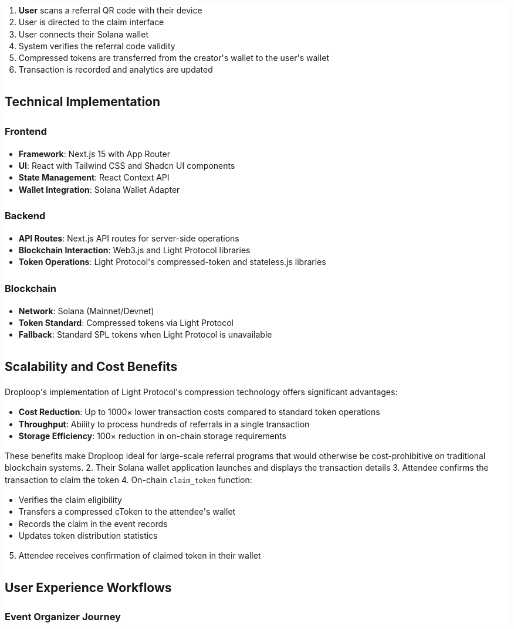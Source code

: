 1. **User** scans a referral QR code with their device
2. User is directed to the claim interface
3. User connects their Solana wallet
4. System verifies the referral code validity
5. Compressed tokens are transferred from the creator's wallet to the user's wallet
6. Transaction is recorded and analytics are updated

## Technical Implementation

### Frontend

- **Framework**: Next.js 15 with App Router
- **UI**: React with Tailwind CSS and Shadcn UI components
- **State Management**: React Context API
- **Wallet Integration**: Solana Wallet Adapter

### Backend

- **API Routes**: Next.js API routes for server-side operations
- **Blockchain Interaction**: Web3.js and Light Protocol libraries
- **Token Operations**: Light Protocol's compressed-token and stateless.js libraries

### Blockchain

- **Network**: Solana (Mainnet/Devnet)
- **Token Standard**: Compressed tokens via Light Protocol
- **Fallback**: Standard SPL tokens when Light Protocol is unavailable

## Scalability and Cost Benefits

Droploop's implementation of Light Protocol's compression technology offers significant advantages:

- **Cost Reduction**: Up to 1000× lower transaction costs compared to standard token operations
- **Throughput**: Ability to process hundreds of referrals in a single transaction
- **Storage Efficiency**: 100× reduction in on-chain storage requirements

These benefits make Droploop ideal for large-scale referral programs that would otherwise be cost-prohibitive on traditional blockchain systems.
2. Their Solana wallet application launches and displays the transaction details
3. Attendee confirms the transaction to claim the token
4. On-chain `claim_token` function:
   - Verifies the claim eligibility
   - Transfers a compressed cToken to the attendee's wallet
   - Records the claim in the event records
   - Updates token distribution statistics
5. Attendee receives confirmation of claimed token in their wallet

## User Experience Workflows

### Event Organizer Journey
